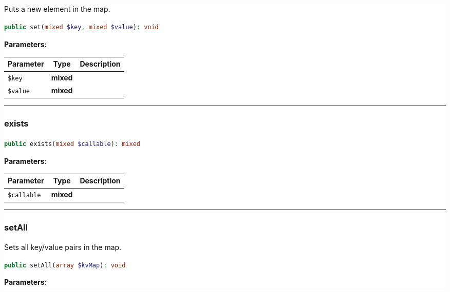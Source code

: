Puts a new element in the map.

```php
public set(mixed $key, mixed $value): void
```








**Parameters:**

| Parameter | Type | Description |
|-----------|------|-------------|
| `$key` | **mixed** |  |
| `$value` | **mixed** |  |




***

### exists



```php
public exists(mixed $callable): mixed
```








**Parameters:**

| Parameter | Type | Description |
|-----------|------|-------------|
| `$callable` | **mixed** |  |




***

### setAll

Sets all key/value pairs in the map.

```php
public setAll(array $kvMap): void
```








**Parameters:**
